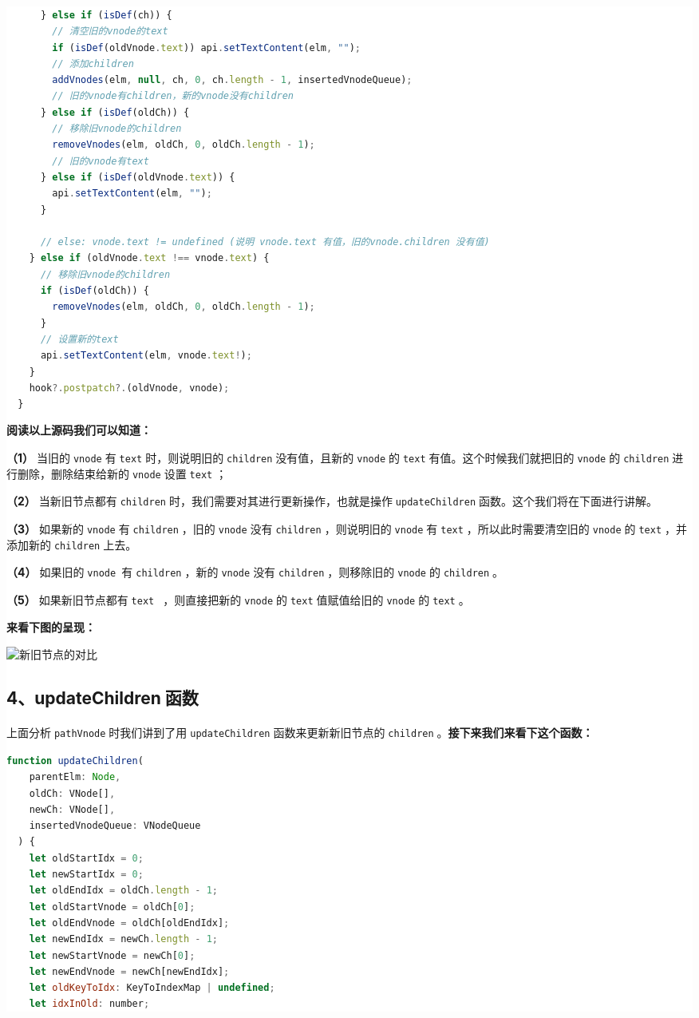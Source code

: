 ```js
      } else if (isDef(ch)) {
        // 清空旧的vnode的text
        if (isDef(oldVnode.text)) api.setTextContent(elm, "");
        // 添加children
        addVnodes(elm, null, ch, 0, ch.length - 1, insertedVnodeQueue);
        // 旧的vnode有children，新的vnode没有children
      } else if (isDef(oldCh)) {
        // 移除旧vnode的children
        removeVnodes(elm, oldCh, 0, oldCh.length - 1);
        // 旧的vnode有text
      } else if (isDef(oldVnode.text)) {
        api.setTextContent(elm, "");
      }

      // else: vnode.text != undefined (说明 vnode.text 有值，旧的vnode.children 没有值)
    } else if (oldVnode.text !== vnode.text) {
      // 移除旧vnode的children
      if (isDef(oldCh)) {
        removeVnodes(elm, oldCh, 0, oldCh.length - 1);
      }
      // 设置新的text
      api.setTextContent(elm, vnode.text!);
    }
    hook?.postpatch?.(oldVnode, vnode);
  }
```

**阅读以上源码我们可以知道：**

**（1）** 当旧的 `vnode` 有 `text` 时，则说明旧的 `children` 没有值，且新的 `vnode` 的 `text` 有值。这个时候我们就把旧的 `vnode` 的 `children` 进行删除，删除结束给新的 `vnode` 设置 `text` ；

**（2）** 当新旧节点都有 `children` 时，我们需要对其进行更新操作，也就是操作 `updateChildren` 函数。这个我们将在下面进行讲解。

**（3）** 如果新的 `vnode` 有 `children` ，旧的 `vnode` 没有 `children` ，则说明旧的 `vnode` 有 `text` ，所以此时需要清空旧的 `vnode` 的 `text` ，并添加新的 `children` 上去。

**（4）** 如果旧的 `vnode `有 `children` ，新的 `vnode` 没有 `children` ，则移除旧的 `vnode` 的 `children` 。

**（5）** 如果新旧节点都有 `text ` ，则直接把新的 `vnode` 的 `text` 值赋值给旧的 `vnode` 的 `text` 。

**来看下图的呈现：**

![ 新旧节点的对比](https://img-blog.csdnimg.cn/20210605140953440.png?x-oss-process=image/watermark,type_ZmFuZ3poZW5naGVpdGk,shadow_10,text_aHR0cHM6Ly9ibG9nLmNzZG4ubmV0L3dlaXhpbl80NDgwMzc1Mw==,size_16,color_FFFFFF,t_70#pic_center)

## 4、updateChildren 函数

上面分析 `pathVnode` 时我们讲到了用 `updateChildren` 函数来更新新旧节点的 `children` 。**接下来我们来看下这个函数：**

```js
function updateChildren(
    parentElm: Node,
    oldCh: VNode[],
    newCh: VNode[],
    insertedVnodeQueue: VNodeQueue
  ) {
    let oldStartIdx = 0;
    let newStartIdx = 0;
    let oldEndIdx = oldCh.length - 1;
    let oldStartVnode = oldCh[0];
    let oldEndVnode = oldCh[oldEndIdx];
    let newEndIdx = newCh.length - 1;
    let newStartVnode = newCh[0];
    let newEndVnode = newCh[newEndIdx];
    let oldKeyToIdx: KeyToIndexMap | undefined;
    let idxInOld: number;
```